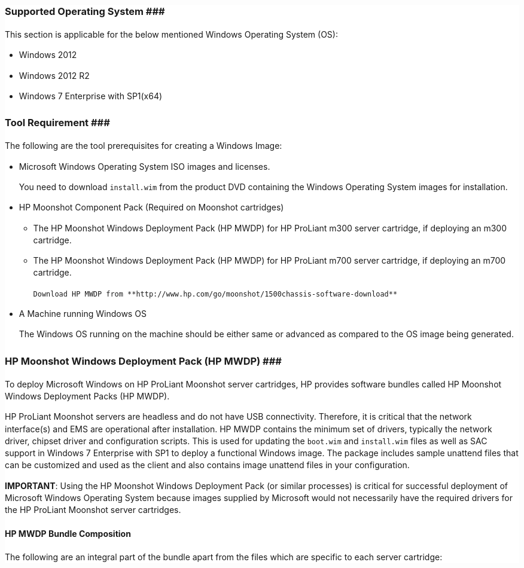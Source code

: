 
### Supported Operating System ###<a name= "Supported Operating System"></a>

This section is applicable for the below mentioned Windows Operating System (OS):

* Windows 2012

* Windows 2012 R2

* Windows 7 Enterprise with SP1(x64)

### Tool Requirement ### <a name= "Tool Requirement"></a>
The following are the tool prerequisites for creating a Windows Image: 

* Microsoft Windows Operating System ISO images and licenses.

    You need to download `install.wim` from the product DVD containing the Windows Operating System images for installation.

* HP Moonshot Component Pack (Required on Moonshot cartridges)

  * The HP Moonshot Windows Deployment Pack (HP MWDP) for HP ProLiant m300 server cartridge, if deploying an m300 cartridge.

  * The HP Moonshot Windows Deployment Pack (HP MWDP) for HP ProLiant m700 server cartridge, if deploying an m700 cartridge.

        Download HP MWDP from **http://www.hp.com/go/moonshot/1500chassis-software-download**

* A Machine running Windows OS

    The Windows OS running on the machine should be either same or advanced as compared to the OS image being generated.

### HP Moonshot Windows Deployment Pack (HP MWDP) ### <a name= "HP Moonshot Windows Deployment Pack Details"></a>

To deploy Microsoft Windows on HP ProLiant Moonshot server cartridges, HP provides software bundles called HP Moonshot Windows Deployment Packs (HP MWDP).

HP ProLiant Moonshot servers are headless and do not have USB connectivity. Therefore, it is critical that the network interface(s) and EMS are operational after installation. HP MWDP contains the minimum set of drivers, typically the network driver, chipset driver and configuration scripts. This is used for updating the `boot.wim` and `install.wim` files as well as SAC support in Windows 7 Enterprise with SP1 to deploy a functional Windows image. The package includes sample unattend files that can be customized and used as the client and also contains image unattend files in your configuration.

**IMPORTANT**: Using the HP Moonshot Windows Deployment Pack (or similar processes) is critical for successful deployment of  Microsoft Windows Operating System because images supplied by Microsoft would not necessarily have the required drivers for the HP ProLiant Moonshot server cartridges.

#### HP MWDP Bundle Composition

The following are an integral part of the bundle apart from the files which are specific to each server cartridge:
